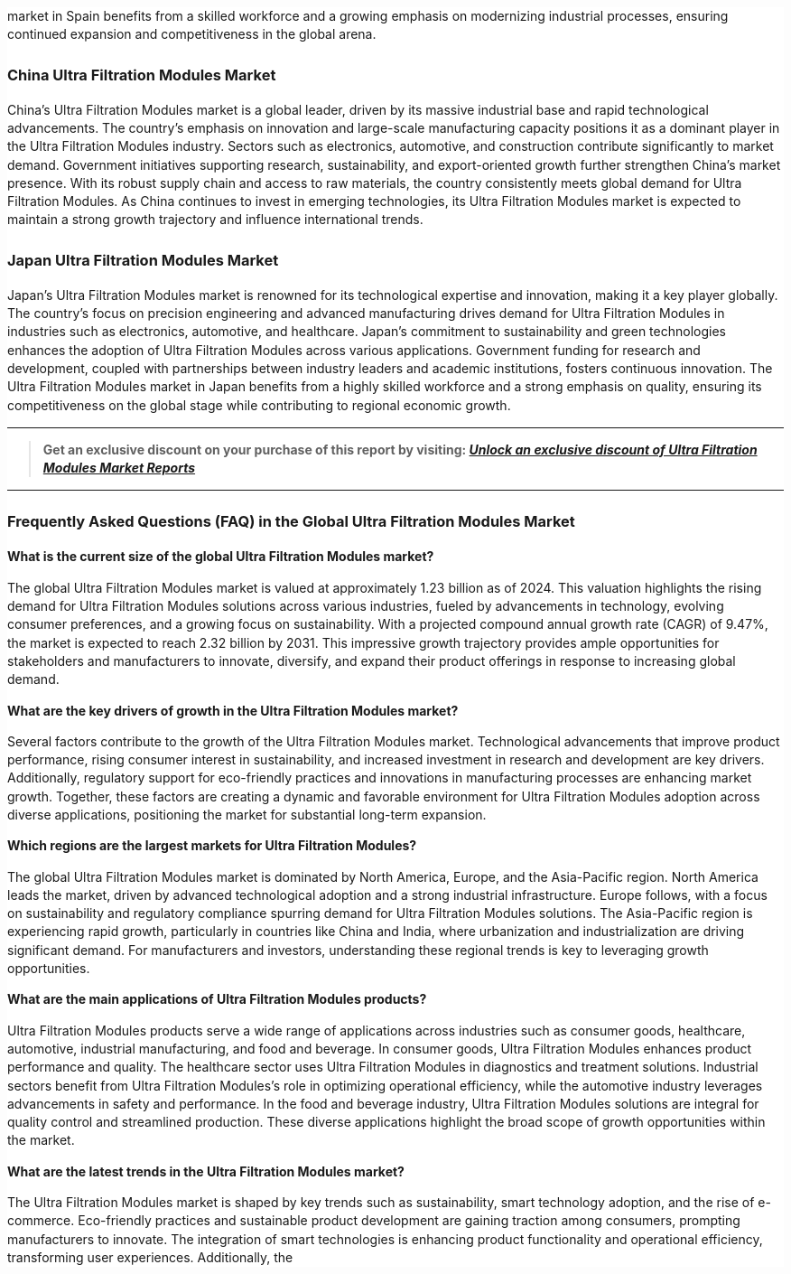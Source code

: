 market in Spain benefits from a skilled workforce and a growing emphasis on modernizing industrial processes, ensuring continued expansion and competitiveness in the global arena.</p><h3>China Ultra Filtration Modules Market</h3><p>China&rsquo;s Ultra Filtration Modules market is a global leader, driven by its massive industrial base and rapid technological advancements. The country&rsquo;s emphasis on innovation and large-scale manufacturing capacity positions it as a dominant player in the Ultra Filtration Modules industry. Sectors such as electronics, automotive, and construction contribute significantly to market demand. Government initiatives supporting research, sustainability, and export-oriented growth further strengthen China&rsquo;s market presence. With its robust supply chain and access to raw materials, the country consistently meets global demand for Ultra Filtration Modules. As China continues to invest in emerging technologies, its Ultra Filtration Modules market is expected to maintain a strong growth trajectory and influence international trends.</p><h3>Japan Ultra Filtration Modules Market</h3><p>Japan&rsquo;s Ultra Filtration Modules market is renowned for its technological expertise and innovation, making it a key player globally. The country&rsquo;s focus on precision engineering and advanced manufacturing drives demand for Ultra Filtration Modules in industries such as electronics, automotive, and healthcare. Japan&rsquo;s commitment to sustainability and green technologies enhances the adoption of Ultra Filtration Modules across various applications. Government funding for research and development, coupled with partnerships between industry leaders and academic institutions, fosters continuous innovation. The Ultra Filtration Modules market in Japan benefits from a highly skilled workforce and a strong emphasis on quality, ensuring its competitiveness on the global stage while contributing to regional economic growth.</p><hr /><blockquote><p><strong>Get an exclusive discount on your purchase of this report by visiting: <em><a href="://marketresearchpulse.com/ask-for-discount/7166?utm_source=Github&amp;utm_medium=027">Unlock an exclusive discount of Ultra Filtration Modules Market Reports</a></em>&nbsp;</strong></p></blockquote><hr /><h3>Frequently Asked Questions (FAQ) in the Global Ultra Filtration Modules Market</h3><p><strong>What is the current size of the global Ultra Filtration Modules market?</strong></p><p>The global Ultra Filtration Modules market is valued at approximately 1.23 billion as of 2024. This valuation highlights the rising demand for Ultra Filtration Modules solutions across various industries, fueled by advancements in technology, evolving consumer preferences, and a growing focus on sustainability. With a projected compound annual growth rate (CAGR) of 9.47%, the market is expected to reach 2.32 billion by 2031. This impressive growth trajectory provides ample opportunities for stakeholders and manufacturers to innovate, diversify, and expand their product offerings in response to increasing global demand.</p><p><strong>What are the key drivers of growth in the Ultra Filtration Modules market?</strong></p><p>Several factors contribute to the growth of the Ultra Filtration Modules market. Technological advancements that improve product performance, rising consumer interest in sustainability, and increased investment in research and development are key drivers. Additionally, regulatory support for eco-friendly practices and innovations in manufacturing processes are enhancing market growth. Together, these factors are creating a dynamic and favorable environment for Ultra Filtration Modules adoption across diverse applications, positioning the market for substantial long-term expansion.</p><p><strong>Which regions are the largest markets for Ultra Filtration Modules?</strong></p><p>The global Ultra Filtration Modules market is dominated by North America, Europe, and the Asia-Pacific region. North America leads the market, driven by advanced technological adoption and a strong industrial infrastructure. Europe follows, with a focus on sustainability and regulatory compliance spurring demand for Ultra Filtration Modules solutions. The Asia-Pacific region is experiencing rapid growth, particularly in countries like China and India, where urbanization and industrialization are driving significant demand. For manufacturers and investors, understanding these regional trends is key to leveraging growth opportunities.</p><p><strong>What are the main applications of Ultra Filtration Modules products?</strong></p><p>Ultra Filtration Modules products serve a wide range of applications across industries such as consumer goods, healthcare, automotive, industrial manufacturing, and food and beverage. In consumer goods, Ultra Filtration Modules enhances product performance and quality. The healthcare sector uses Ultra Filtration Modules in diagnostics and treatment solutions. Industrial sectors benefit from Ultra Filtration Modules&rsquo;s role in optimizing operational efficiency, while the automotive industry leverages advancements in safety and performance. In the food and beverage industry, Ultra Filtration Modules solutions are integral for quality control and streamlined production. These diverse applications highlight the broad scope of growth opportunities within the market.</p><p><strong>What are the latest trends in the Ultra Filtration Modules market?</strong></p><p>The Ultra Filtration Modules market is shaped by key trends such as sustainability, smart technology adoption, and the rise of e-commerce. Eco-friendly practices and sustainable product development are gaining traction among consumers, prompting manufacturers to innovate. The integration of smart technologies is enhancing product functionality and operational efficiency, transforming user experiences. Additionally, the